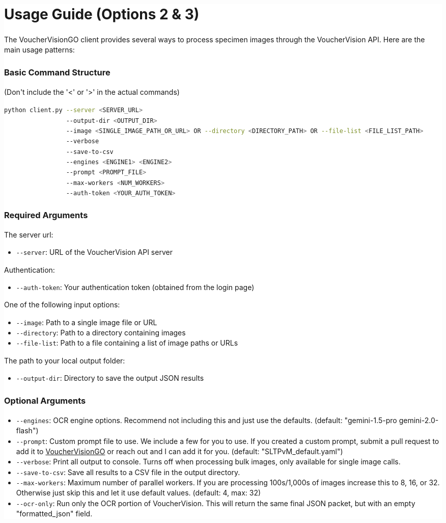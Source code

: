 # Usage Guide (Options 2 & 3)
The VoucherVisionGO client provides several ways to process specimen images through the VoucherVision API. Here are the main usage patterns:

### Basic Command Structure
(Don't include the '<' or '>' in the actual commands)
```bash
python client.py --server <SERVER_URL> 
                 --output-dir <OUTPUT_DIR> 
                 --image <SINGLE_IMAGE_PATH_OR_URL> OR --directory <DIRECTORY_PATH> OR --file-list <FILE_LIST_PATH> 
                 --verbose
                 --save-to-csv
                 --engines <ENGINE1> <ENGINE2>
                 --prompt <PROMPT_FILE>
                 --max-workers <NUM_WORKERS>
                 --auth-token <YOUR_AUTH_TOKEN>
```

### Required Arguments
The server url:

* `--server`: URL of the VoucherVision API server

Authentication:

* `--auth-token`: Your authentication token (obtained from the login page)

One of the following input options:

* `--image`: Path to a single image file or URL
* `--directory`: Path to a directory containing images
* `--file-list`: Path to a file containing a list of image paths or URLs

The path to your local output folder:

* `--output-dir`: Directory to save the output JSON results

### Optional Arguments

* `--engines`: OCR engine options. Recommend not including this and just use the defaults. (default: "gemini-1.5-pro gemini-2.0-flash")
* `--prompt`: Custom prompt file to use. We include a few for you to use. If you created a custom prompt, submit a pull request to add it to [VoucherVisionGO](https://github.com/Gene-Weaver/VoucherVisionGO) or reach out and I can add it for you. (default: "SLTPvM_default.yaml")
* `--verbose`: Print all output to console. Turns off when processing bulk images, only available for single image calls.
* `--save-to-csv`: Save all results to a CSV file in the output directory.
* `--max-workers`: Maximum number of parallel workers. If you are processing 100s/1,000s of images increase this to 8, 16, or 32. Otherwise just skip this and let it use default values. (default: 4, max: 32)
* `--ocr-only`: Run only the OCR portion of VoucherVision. This will return the same final JSON packet, but with an empty "formatted_json" field. 
